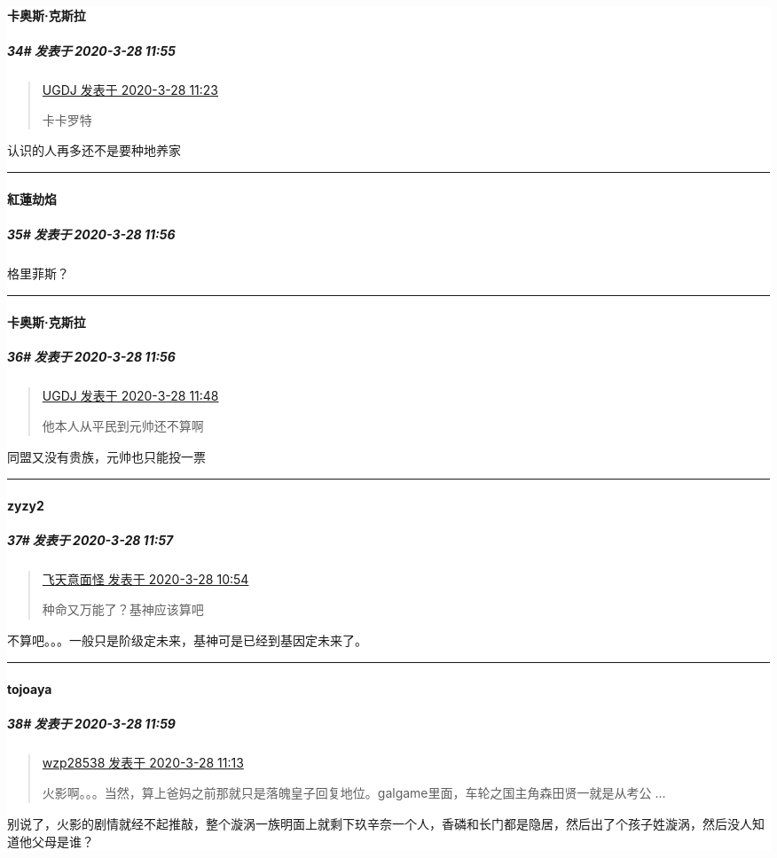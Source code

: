 ####  卡奥斯·克斯拉  
##### 34#       发表于 2020-3-28 11:55


<blockquote><a href="httphttps://bbs.saraba1st.com/2b/forum.php?mod=redirect&amp;goto=findpost&amp;pid=46901543&amp;ptid=1921282" target="_blank">UGDJ 发表于 2020-3-28 11:23</a>

卡卡罗特</blockquote>
认识的人再多还不是要种地养家


-----

####  紅蓮劫焰  
##### 35#       发表于 2020-3-28 11:56


格里菲斯？


-----

####  卡奥斯·克斯拉  
##### 36#       发表于 2020-3-28 11:56


<blockquote><a href="httphttps://bbs.saraba1st.com/2b/forum.php?mod=redirect&amp;goto=findpost&amp;pid=46901847&amp;ptid=1921282" target="_blank">UGDJ 发表于 2020-3-28 11:48</a>

他本人从平民到元帅还不算啊</blockquote>
同盟又没有贵族，元帅也只能投一票


-----

####  zyzy2  
##### 37#       发表于 2020-3-28 11:57


<blockquote><a href="httphttps://bbs.saraba1st.com/2b/forum.php?mod=redirect&amp;goto=findpost&amp;pid=46901226&amp;ptid=1921282" target="_blank">飞天意面怪 发表于 2020-3-28 10:54</a>

种命又万能了？基神应该算吧</blockquote>
不算吧。。。一般只是阶级定未来，基神可是已经到基因定未来了。


-----

####  tojoaya  
##### 38#       发表于 2020-3-28 11:59


<blockquote><a href="httphttps://bbs.saraba1st.com/2b/forum.php?mod=redirect&amp;goto=findpost&amp;pid=46901430&amp;ptid=1921282" target="_blank">wzp28538 发表于 2020-3-28 11:13</a>

火影啊。。。当然，算上爸妈之前那就只是落魄皇子回复地位。galgame里面，车轮之国主角森田贤一就是从考公 ...</blockquote>
别说了，火影的剧情就经不起推敲，整个漩涡一族明面上就剩下玖辛奈一个人，香磷和长门都是隐居，然后出了个孩子姓漩涡，然后没人知道他父母是谁？

